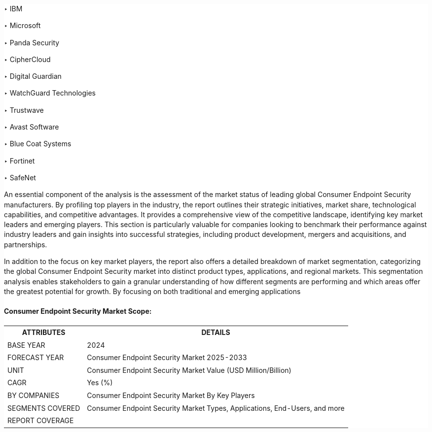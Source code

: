 ‣ IBM

‣ Microsoft

‣ Panda Security

‣ CipherCloud

‣ Digital Guardian

‣ WatchGuard Technologies

‣ Trustwave

‣ Avast Software

‣ Blue Coat Systems

‣ Fortinet

‣ SafeNet

An essential component of the analysis is the assessment of the market status of leading global Consumer Endpoint Security manufacturers. By profiling top players in the industry, the report outlines their strategic initiatives, market share, technological capabilities, and competitive advantages. It provides a comprehensive view of the competitive landscape, identifying key market leaders and emerging players. This section is particularly valuable for companies looking to benchmark their performance against industry leaders and gain insights into successful strategies, including product development, mergers and acquisitions, and partnerships.

In addition to the focus on key market players, the report also offers a detailed breakdown of market segmentation, categorizing the global Consumer Endpoint Security market into distinct product types, applications, and regional markets. This segmentation analysis enables stakeholders to gain a granular understanding of how different segments are performing and which areas offer the greatest potential for growth. By focusing on both traditional and emerging applications

<h4>Consumer Endpoint Security Market Scope:</h4>
<table>
<tr>
<th>ATTRIBUTES</th>
<th>DETAILS</th>
</tr>
<tr>
<td>BASE YEAR</td>
<td>2024</td>
</tr>
<tr>
<td>FORECAST YEAR</td>
<td>Consumer Endpoint Security Market 2025-2033</td>
</tr>
<tr>
<td>UNIT</td>
<td>Consumer Endpoint Security Market Value (USD Million/Billion)</td>
<tr>
<td>CAGR</td>
<td>Yes (%)</td>
</tr>
</tr>
<tr>
<td>BY COMPANIES</td>
<td>Consumer Endpoint Security Market By Key Players</td>
</tr>
<tr>
<td>SEGMENTS COVERED</td>
<td>Consumer Endpoint Security Market Types, Applications, End-Users, and more</td>
</tr>
<tr>
<td>REPORT COVERAGE</td>